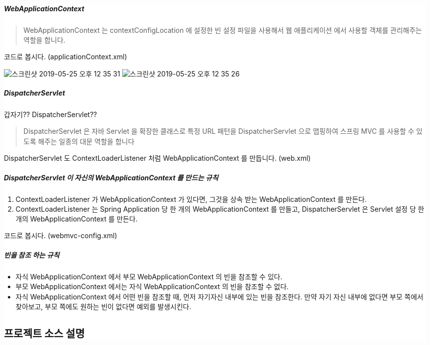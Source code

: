 ##### WebApplicationContext

>  WebApplicationContext 는 contextConfigLocation 에 설정한 빈 설정 파일을 사용해서 웹 애플리케이션 에서 사용할 객체를 관리해주는 역할을 합니다.

코드로 봅시다. (applicationContext.xml)

<img width="665" alt="스크린샷 2019-05-25 오후 12 35 31" src="https://user-images.githubusercontent.com/20471248/58364088-9e4f7d00-7ee9-11e9-9942-58016d7d8145.png">
<img width="1018" alt="스크린샷 2019-05-25 오후 12 35 26" src="https://user-images.githubusercontent.com/20471248/58364090-a0b1d700-7ee9-11e9-9400-5aa9e7f1f167.png">

##### DispatcherServlet

갑자기?? DispatcherServlet??

> DispatcherServlet 은 자바 Servlet 을 확장한 클래스로 특정 URL 패턴을 DispatcherServlet 으로 맵핑하여 스프링 MVC 를 사용할 수 있도록 해주는 일종의 대문 역할을 합니다

DispatcherServlet 도 ContextLoaderListener 처럼 WebApplicationContext 를 만듭니다. (web.xml)

##### DispatcherServlet 이 자신의 WebApplicationContext 를 만드는 규칙
1. ContextLoaderListener 가 WebApplicationContext 가 있다면, 그것을 상속 받는 WebApplicationContext 를 만든다.
2. ContextLoaderListener 는 Spring Application 당 한 개의 WebApplicationContext 를 만들고, DispatcherServlet 은 Servlet 설정 당 한개의 WebApplicationContext 를 만든다.

코드로 봅시다. (webmvc-config.xml)

##### 빈을 참조 하는 규칙
* 자식 WebApplicationContext 에서 부모 WebApplicationContext 의 빈을 참조할 수 있다.
* 부모 WebApplicationContext 에서는 자식 WebApplicationContext 의 빈을 참조할 수 없다.
* 자식 WebApplicationContext 에서 어떤 빈을 참조할 때, 먼저 자기자신 내부에 있는 빈을 참조한다.
  만약 자기 자신 내부에 없다면 부모 쪽에서 찾아보고, 부모 쪽에도 원하는 빈이 없다면 예외를 발생시킨다.

## 프로젝트 소스 설명 